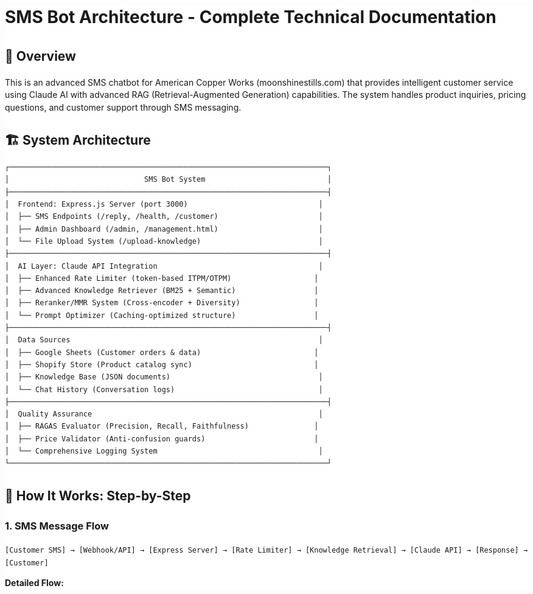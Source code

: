 # SMS Bot Architecture - Complete Technical Documentation

## 🎯 Overview

This is an advanced SMS chatbot for American Copper Works (moonshinestills.com) that provides intelligent customer service using Claude AI with advanced RAG (Retrieval-Augmented Generation) capabilities. The system handles product inquiries, pricing questions, and customer support through SMS messaging.

## 🏗️ System Architecture

```
┌─────────────────────────────────────────────────────────────────────────┐
│                               SMS Bot System                            │
├─────────────────────────────────────────────────────────────────────────┤
│  Frontend: Express.js Server (port 3000)                              │
│  ├── SMS Endpoints (/reply, /health, /customer)                       │
│  ├── Admin Dashboard (/admin, /management.html)                       │
│  └── File Upload System (/upload-knowledge)                           │
├─────────────────────────────────────────────────────────────────────────┤
│  AI Layer: Claude API Integration                                     │
│  ├── Enhanced Rate Limiter (token-based ITPM/OTPM)                   │
│  ├── Advanced Knowledge Retriever (BM25 + Semantic)                  │
│  ├── Reranker/MMR System (Cross-encoder + Diversity)                 │
│  └── Prompt Optimizer (Caching-optimized structure)                  │
├─────────────────────────────────────────────────────────────────────────┤
│  Data Sources                                                         │
│  ├── Google Sheets (Customer orders & data)                          │
│  ├── Shopify Store (Product catalog sync)                            │
│  ├── Knowledge Base (JSON documents)                                  │
│  └── Chat History (Conversation logs)                                 │
├─────────────────────────────────────────────────────────────────────────┤
│  Quality Assurance                                                    │
│  ├── RAGAS Evaluator (Precision, Recall, Faithfulness)               │
│  ├── Price Validator (Anti-confusion guards)                         │
│  └── Comprehensive Logging System                                     │
└─────────────────────────────────────────────────────────────────────────┘
```

## 🚀 How It Works: Step-by-Step

### 1. SMS Message Flow

```
[Customer SMS] → [Webhook/API] → [Express Server] → [Rate Limiter] → [Knowledge Retrieval] → [Claude API] → [Response] → [Customer]
```

**Detailed Flow:**

